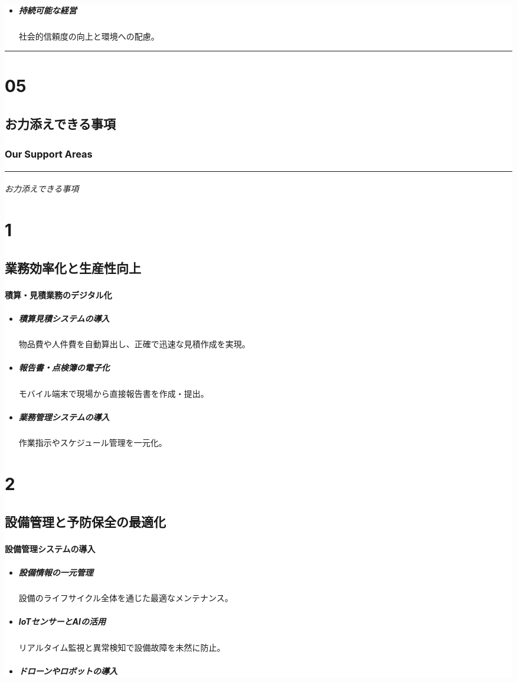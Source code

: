 - ##### 持続可能な経営

  社会的信頼度の向上と環境への配慮。

---



# 05

## お力添えできる事項

### Our Support Areas

---



###### お力添えできる事項

# 1

## 業務効率化と生産性向上

#### 積算・見積業務のデジタル化

- ##### 積算見積システムの導入

  物品費や人件費を自動算出し、正確で迅速な見積作成を実現。

- ##### 報告書・点検簿の電子化

  モバイル端末で現場から直接報告書を作成・提出。

- ##### 業務管理システムの導入

  作業指示やスケジュール管理を一元化。

# 2

## 設備管理と予防保全の最適化

#### 設備管理システムの導入

- ##### 設備情報の一元管理

  設備のライフサイクル全体を通じた最適なメンテナンス。

- ##### IoTセンサーとAIの活用

  リアルタイム監視と異常検知で設備故障を未然に防止。

- ##### ドローンやロボットの導入
